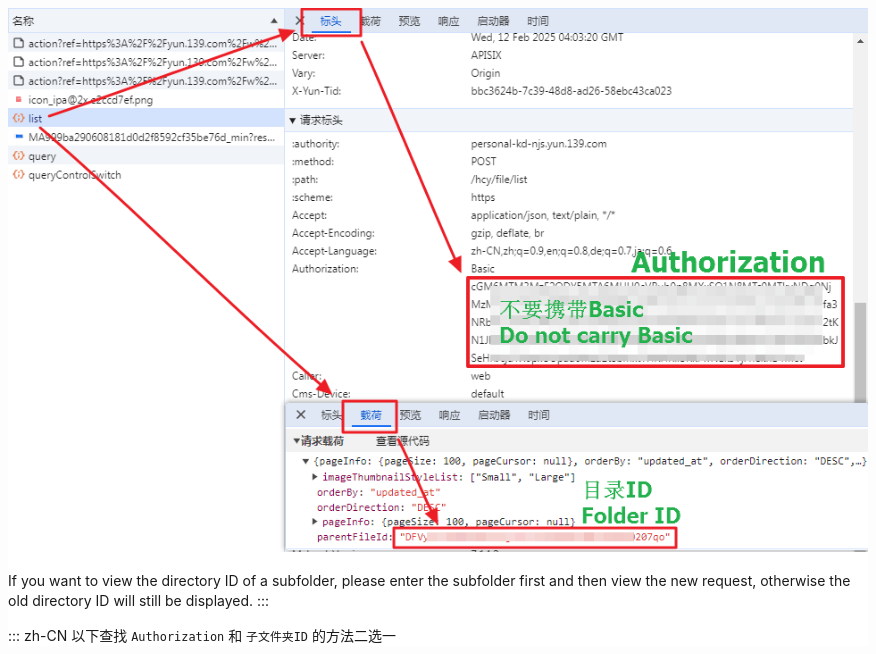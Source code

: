 ![](/img/drivers/139/139_new_au.png)

If you want to view the directory ID of a subfolder, please enter the subfolder first and then view the new request, otherwise the old directory ID will still be displayed.
:::

::: zh-CN
以下查找 `Authorization` 和 `子文件夹ID` 的方法二选一

